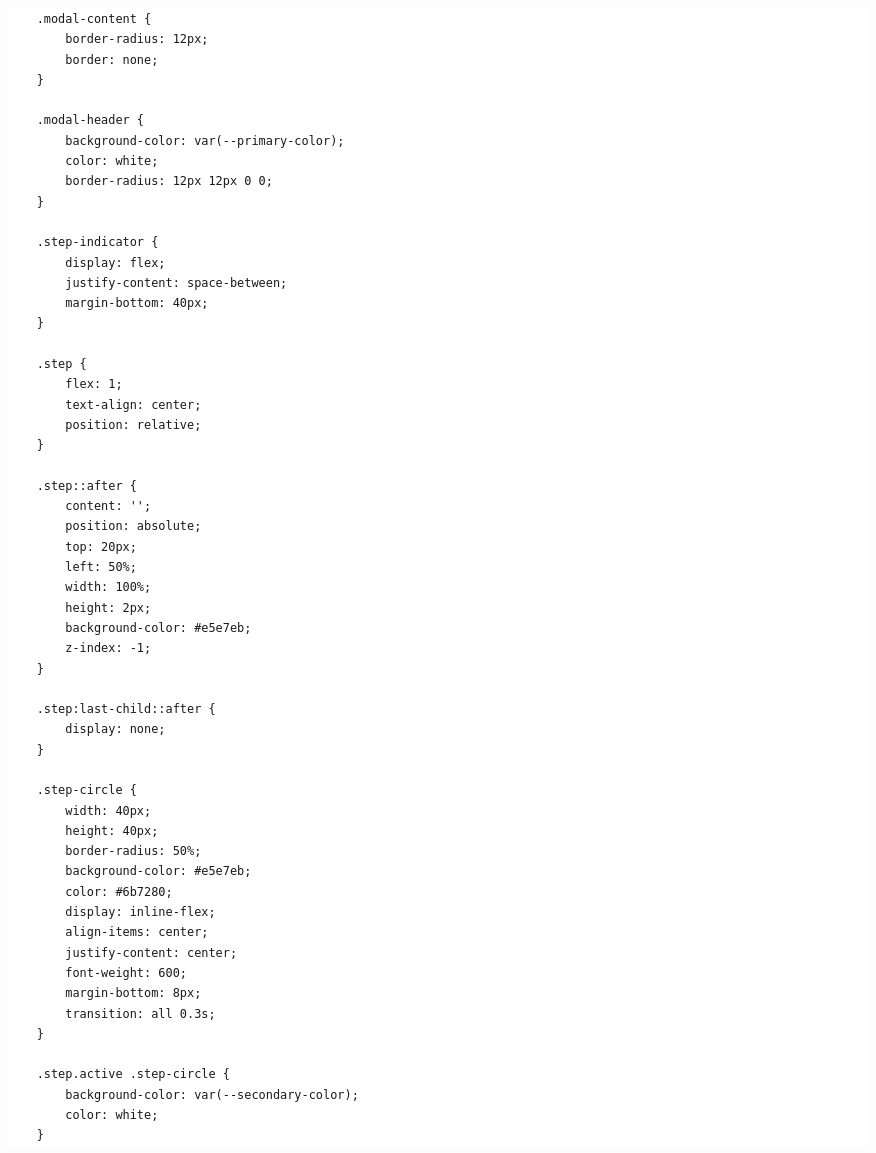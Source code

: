         .modal-content {
            border-radius: 12px;
            border: none;
        }

        .modal-header {
            background-color: var(--primary-color);
            color: white;
            border-radius: 12px 12px 0 0;
        }

        .step-indicator {
            display: flex;
            justify-content: space-between;
            margin-bottom: 40px;
        }

        .step {
            flex: 1;
            text-align: center;
            position: relative;
        }

        .step::after {
            content: '';
            position: absolute;
            top: 20px;
            left: 50%;
            width: 100%;
            height: 2px;
            background-color: #e5e7eb;
            z-index: -1;
        }

        .step:last-child::after {
            display: none;
        }

        .step-circle {
            width: 40px;
            height: 40px;
            border-radius: 50%;
            background-color: #e5e7eb;
            color: #6b7280;
            display: inline-flex;
            align-items: center;
            justify-content: center;
            font-weight: 600;
            margin-bottom: 8px;
            transition: all 0.3s;
        }

        .step.active .step-circle {
            background-color: var(--secondary-color);
            color: white;
        }
